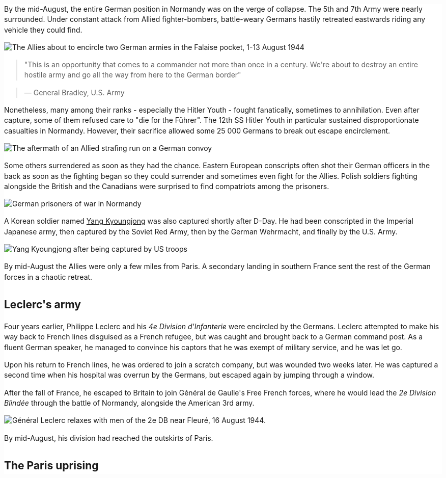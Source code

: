 By the mid-August, the entire German position in Normandy was on the verge of collapse. The 5th and 7th Army were nearly surrounded. Under constant attack from Allied fighter-bombers, battle-weary Germans hastily retreated eastwards riding any vehicle they could find.

![](/images/invasion-of-france-breakout.jpg "The Allies about to encircle two German armies in the Falaise pocket, 1-13 August 1944")

> "This is an opportunity that comes to a commander not more than once in a century. We're about to destroy an entire hostile army and go all the way from here to the German border"

> — General Bradley, U.S. Army

Nonetheless, many among their ranks - especially the Hitler Youth - fought fanatically, sometimes to annihilation. Even after capture, some of them refused care to "die for the Führer". The 12th SS Hitler Youth in particular sustained disproportionate casualties in Normandy. However, their sacrifice allowed some 25 000 Germans to break out escape encirclement.

![](/images/devastation-dday.jpg "The aftermath of an Allied strafing run on a German convoy")

Some others surrendered as soon as they had the chance. Eastern European conscripts often shot their German officers in the back as soon as the fighting began so they could surrender and sometimes even fight for the Allies. Polish soldiers fighting alongside the British and the Canadians were surprised to find compatriots among the prisoners.

![](/images/german-pow-france-1944.jpg "German prisoners of war in Normandy")

A Korean soldier named [Yang Kyoungjong](https://en.wikipedia.org/wiki/Yang_Kyoungjong) was also captured shortly after D-Day. He had been conscripted in the Imperial Japanese army, then captured by the Soviet Red Army, then by the German Wehrmacht, and finally by the U.S. Army.

![](/images/yang-kyoungjong.jpg "Yang Kyoungjong after being captured by US troops")

By mid-August the Allies were only a few miles from Paris. A secondary landing in southern France sent the rest of the German forces in a chaotic retreat.

## Leclerc's army

Four years earlier, Philippe Leclerc and his *4e Division d'Infanterie* were encircled by the Germans. Leclerc attempted to make his way back to French lines disguised as a French refugee, but was caught and brought back to a German command post. As a fluent German speaker, he managed to convince his captors that he was exempt of military service, and he was let go.

Upon his return to French lines, he was ordered to join a scratch company, but was wounded two weeks later. He was captured a second time when his hospital was overrun by the Germans, but escaped again by jumping through a window.

After the fall of France, he escaped to Britain to join Général de Gaulle's Free French forces, where he would lead the *2e Division Blindée* through the battle of Normandy, alongside the American 3rd army.

![](/images/resting-soldiers-normandy.jpg "Général Leclerc relaxes with men of the 2e DB near Fleuré, 16 August 1944.")

By mid-August, his division had reached the outskirts of Paris.

## The Paris uprising
